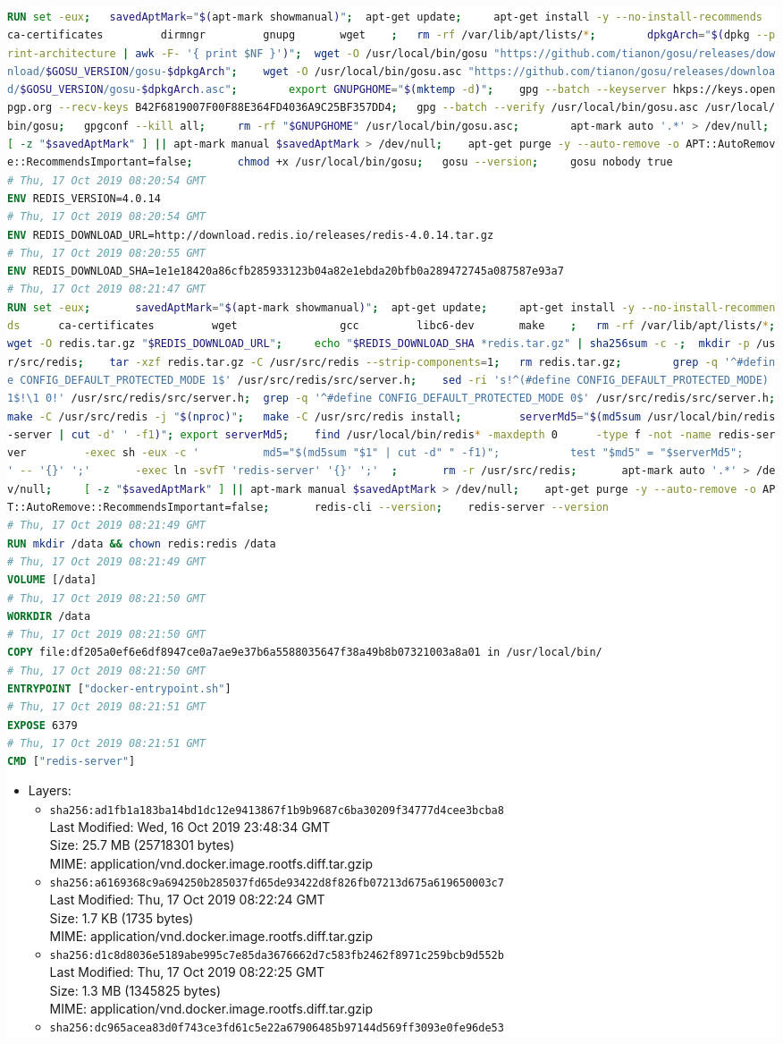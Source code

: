 ```dockerfile
RUN set -eux; 	savedAptMark="$(apt-mark showmanual)"; 	apt-get update; 	apt-get install -y --no-install-recommends 		ca-certificates 		dirmngr 		gnupg 		wget 	; 	rm -rf /var/lib/apt/lists/*; 		dpkgArch="$(dpkg --print-architecture | awk -F- '{ print $NF }')"; 	wget -O /usr/local/bin/gosu "https://github.com/tianon/gosu/releases/download/$GOSU_VERSION/gosu-$dpkgArch"; 	wget -O /usr/local/bin/gosu.asc "https://github.com/tianon/gosu/releases/download/$GOSU_VERSION/gosu-$dpkgArch.asc"; 		export GNUPGHOME="$(mktemp -d)"; 	gpg --batch --keyserver hkps://keys.openpgp.org --recv-keys B42F6819007F00F88E364FD4036A9C25BF357DD4; 	gpg --batch --verify /usr/local/bin/gosu.asc /usr/local/bin/gosu; 	gpgconf --kill all; 	rm -rf "$GNUPGHOME" /usr/local/bin/gosu.asc; 		apt-mark auto '.*' > /dev/null; 	[ -z "$savedAptMark" ] || apt-mark manual $savedAptMark > /dev/null; 	apt-get purge -y --auto-remove -o APT::AutoRemove::RecommendsImportant=false; 		chmod +x /usr/local/bin/gosu; 	gosu --version; 	gosu nobody true
# Thu, 17 Oct 2019 08:20:54 GMT
ENV REDIS_VERSION=4.0.14
# Thu, 17 Oct 2019 08:20:54 GMT
ENV REDIS_DOWNLOAD_URL=http://download.redis.io/releases/redis-4.0.14.tar.gz
# Thu, 17 Oct 2019 08:20:55 GMT
ENV REDIS_DOWNLOAD_SHA=1e1e18420a86cfb285933123b04a82e1ebda20bfb0a289472745a087587e93a7
# Thu, 17 Oct 2019 08:21:47 GMT
RUN set -eux; 		savedAptMark="$(apt-mark showmanual)"; 	apt-get update; 	apt-get install -y --no-install-recommends 		ca-certificates 		wget 				gcc 		libc6-dev 		make 	; 	rm -rf /var/lib/apt/lists/*; 		wget -O redis.tar.gz "$REDIS_DOWNLOAD_URL"; 	echo "$REDIS_DOWNLOAD_SHA *redis.tar.gz" | sha256sum -c -; 	mkdir -p /usr/src/redis; 	tar -xzf redis.tar.gz -C /usr/src/redis --strip-components=1; 	rm redis.tar.gz; 		grep -q '^#define CONFIG_DEFAULT_PROTECTED_MODE 1$' /usr/src/redis/src/server.h; 	sed -ri 's!^(#define CONFIG_DEFAULT_PROTECTED_MODE) 1$!\1 0!' /usr/src/redis/src/server.h; 	grep -q '^#define CONFIG_DEFAULT_PROTECTED_MODE 0$' /usr/src/redis/src/server.h; 		make -C /usr/src/redis -j "$(nproc)"; 	make -C /usr/src/redis install; 		serverMd5="$(md5sum /usr/local/bin/redis-server | cut -d' ' -f1)"; export serverMd5; 	find /usr/local/bin/redis* -maxdepth 0 		-type f -not -name redis-server 		-exec sh -eux -c ' 			md5="$(md5sum "$1" | cut -d" " -f1)"; 			test "$md5" = "$serverMd5"; 		' -- '{}' ';' 		-exec ln -svfT 'redis-server' '{}' ';' 	; 		rm -r /usr/src/redis; 		apt-mark auto '.*' > /dev/null; 	[ -z "$savedAptMark" ] || apt-mark manual $savedAptMark > /dev/null; 	apt-get purge -y --auto-remove -o APT::AutoRemove::RecommendsImportant=false; 		redis-cli --version; 	redis-server --version
# Thu, 17 Oct 2019 08:21:49 GMT
RUN mkdir /data && chown redis:redis /data
# Thu, 17 Oct 2019 08:21:49 GMT
VOLUME [/data]
# Thu, 17 Oct 2019 08:21:50 GMT
WORKDIR /data
# Thu, 17 Oct 2019 08:21:50 GMT
COPY file:df205a0ef6e6df8947ce0a7ae9e37b6a5588035647f38a49b8b07321003a8a01 in /usr/local/bin/ 
# Thu, 17 Oct 2019 08:21:50 GMT
ENTRYPOINT ["docker-entrypoint.sh"]
# Thu, 17 Oct 2019 08:21:51 GMT
EXPOSE 6379
# Thu, 17 Oct 2019 08:21:51 GMT
CMD ["redis-server"]
```

-	Layers:
	-	`sha256:ad1fb1a183ba14bd1dc12e9413867f1b9b9687c6ba30209f34777d4cee3bcba8`  
		Last Modified: Wed, 16 Oct 2019 23:48:34 GMT  
		Size: 25.7 MB (25718301 bytes)  
		MIME: application/vnd.docker.image.rootfs.diff.tar.gzip
	-	`sha256:a6169368c9a694250b285037fd65de93422d8f826fb07213d675a619650003c7`  
		Last Modified: Thu, 17 Oct 2019 08:22:24 GMT  
		Size: 1.7 KB (1735 bytes)  
		MIME: application/vnd.docker.image.rootfs.diff.tar.gzip
	-	`sha256:d1c8d8036e5189abe995c7e85da3676662d7c583fb2462f8971c259bcb9d552b`  
		Last Modified: Thu, 17 Oct 2019 08:22:25 GMT  
		Size: 1.3 MB (1345825 bytes)  
		MIME: application/vnd.docker.image.rootfs.diff.tar.gzip
	-	`sha256:dc965acea83d0f743ce3fd61c5e22a67906485b97144d569ff3093e0fe96de53`  
